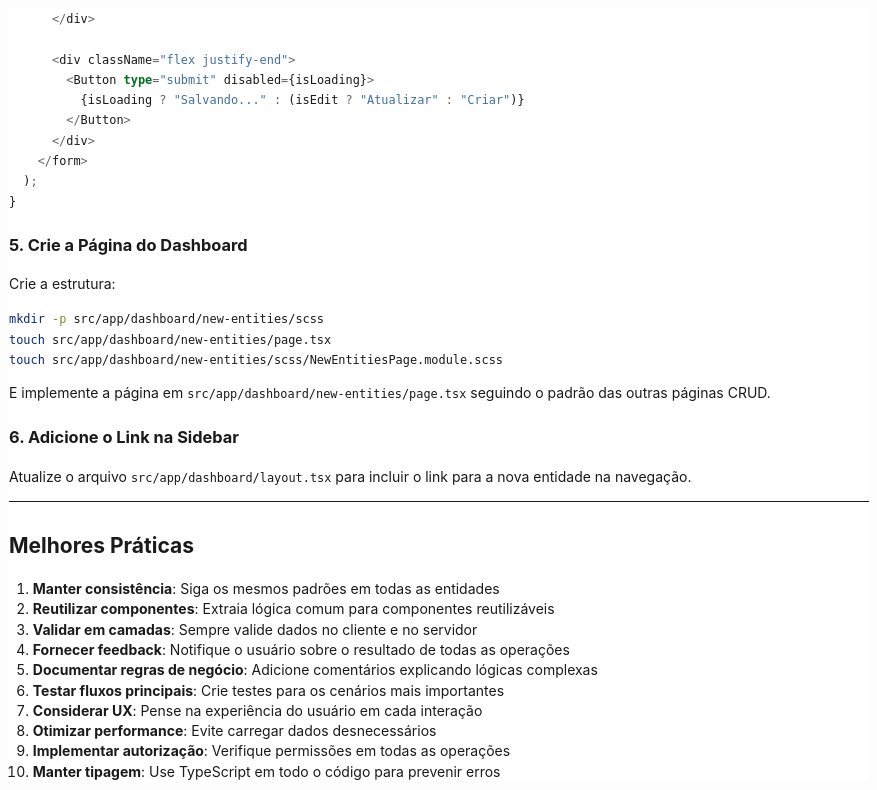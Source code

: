 ```typescript
      </div>
      
      <div className="flex justify-end">
        <Button type="submit" disabled={isLoading}>
          {isLoading ? "Salvando..." : (isEdit ? "Atualizar" : "Criar")}
        </Button>
      </div>
    </form>
  );
}
```

### 5. Crie a Página do Dashboard

Crie a estrutura:

```bash
mkdir -p src/app/dashboard/new-entities/scss
touch src/app/dashboard/new-entities/page.tsx
touch src/app/dashboard/new-entities/scss/NewEntitiesPage.module.scss
```

E implemente a página em `src/app/dashboard/new-entities/page.tsx` seguindo o padrão das outras páginas CRUD.

### 6. Adicione o Link na Sidebar

Atualize o arquivo `src/app/dashboard/layout.tsx` para incluir o link para a nova entidade na navegação.

---

## Melhores Práticas

1. **Manter consistência**: Siga os mesmos padrões em todas as entidades
2. **Reutilizar componentes**: Extraia lógica comum para componentes reutilizáveis
3. **Validar em camadas**: Sempre valide dados no cliente e no servidor
4. **Fornecer feedback**: Notifique o usuário sobre o resultado de todas as operações
5. **Documentar regras de negócio**: Adicione comentários explicando lógicas complexas
6. **Testar fluxos principais**: Crie testes para os cenários mais importantes
7. **Considerar UX**: Pense na experiência do usuário em cada interação
8. **Otimizar performance**: Evite carregar dados desnecessários
9. **Implementar autorização**: Verifique permissões em todas as operações
10. **Manter tipagem**: Use TypeScript em todo o código para prevenir erros
